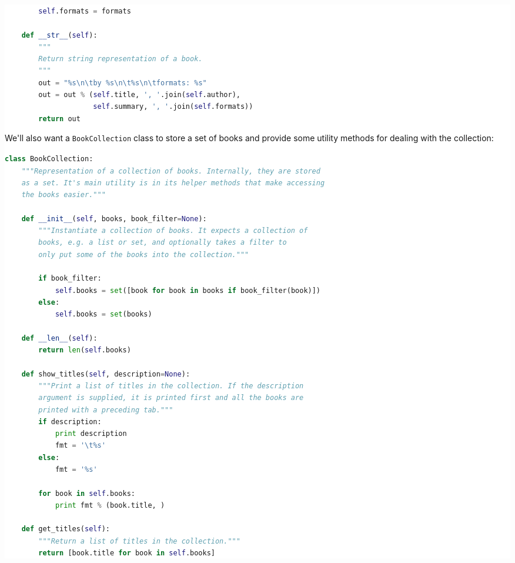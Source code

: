 ```python
        self.formats = formats

    def __str__(self):
        """
        Return string representation of a book.
        """
        out = "%s\n\tby %s\n\t%s\n\tformats: %s"
        out = out % (self.title, ', '.join(self.author),
                     self.summary, ', '.join(self.formats))
        return out
```

We'll also want a `BookCollection` class to store a set of books and provide
some utility methods for dealing with the collection:

```python
class BookCollection:
    """Representation of a collection of books. Internally, they are stored
    as a set. It's main utility is in its helper methods that make accessing
    the books easier."""

    def __init__(self, books, book_filter=None):
        """Instantiate a collection of books. It expects a collection of
        books, e.g. a list or set, and optionally takes a filter to
        only put some of the books into the collection."""

        if book_filter:
            self.books = set([book for book in books if book_filter(book)])
        else:
            self.books = set(books)

    def __len__(self):
        return len(self.books)

    def show_titles(self, description=None):
        """Print a list of titles in the collection. If the description
        argument is supplied, it is printed first and all the books are
        printed with a preceding tab."""
        if description:
            print description
            fmt = '\t%s'
        else:
            fmt = '%s'

        for book in self.books:
            print fmt % (book.title, )

    def get_titles(self):
        """Return a list of titles in the collection."""
        return [book.title for book in self.books]
```
